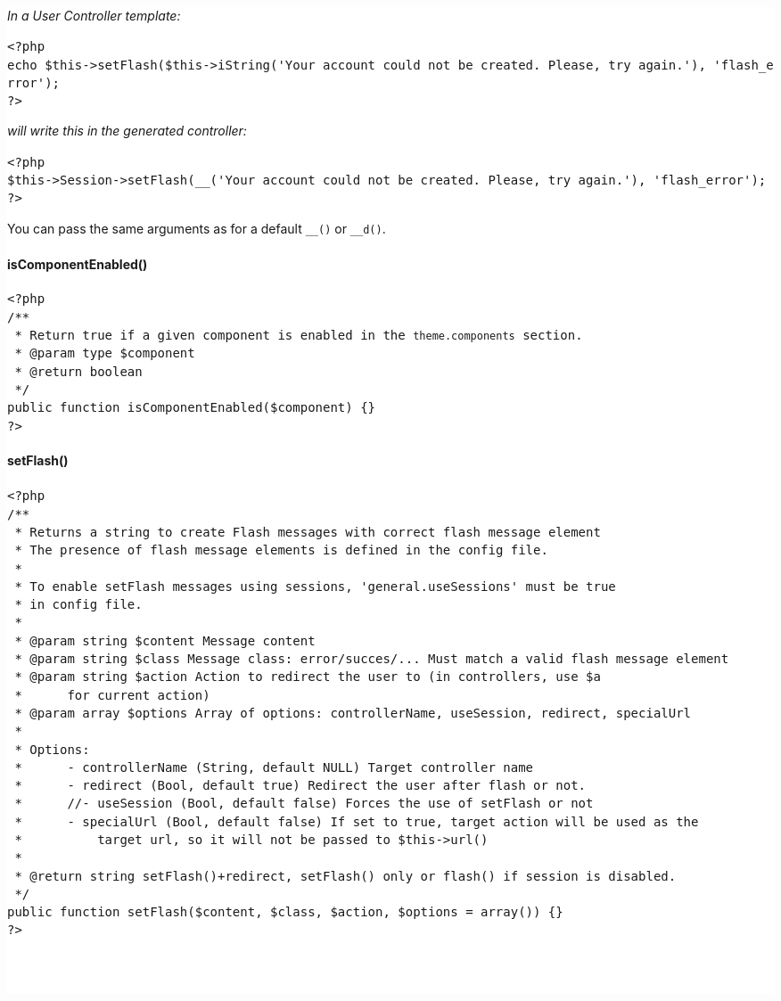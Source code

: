<div class="row">
	<div class="col-lg-6 col-md-6">
		<em>In a User Controller template:</em>
<pre class="syntax brush-html">
&lt;?php
echo $this->setFlash($this->iString('Your account could not be created. Please, try again.'), 'flash_error');
?&gt;
</pre>
	</div>
	<div class="col-lg-6 col-md-6">
		<em>will write this in the generated controller:</em>
<pre class="syntax brush-php">
&lt;?php
$this->Session->setFlash(__('Your account could not be created. Please, try again.'), 'flash_error');
?&gt;
</pre>
	</div>
</div>

You can pass the same arguments as for a default `__()` or `__d()`.


#### isComponentEnabled()

<pre class="syntax brush-html">
&lt;?php
/**
 * Return true if a given component is enabled in the <code>theme.components</code> section.
 * @param type $component
 * @return boolean
 */
public function isComponentEnabled($component) {}
?&gt;
</pre>


#### setFlash()

<pre class="syntax brush-html">
&lt;?php
/**
 * Returns a string to create Flash messages with correct flash message element
 * The presence of flash message elements is defined in the config file.
 *
 * To enable setFlash messages using sessions, 'general.useSessions' must be true
 * in config file.
 *
 * @param string $content Message content
 * @param string $class Message class: error/succes/... Must match a valid flash message element
 * @param string $action Action to redirect the user to (in controllers, use $a
 * 		for current action)
 * @param array $options Array of options: controllerName, useSession, redirect, specialUrl
 *
 * Options:
 * 		- controllerName (String, default NULL) Target controller name
 * 		- redirect (Bool, default true) Redirect the user after flash or not.
 * 		//- useSession (Bool, default false) Forces the use of setFlash or not
 * 		- specialUrl (Bool, default false) If set to true, target action will be used as the
 * 			target url, so it will not be passed to $this->url()
 *
 * @return string setFlash()+redirect, setFlash() only or flash() if session is disabled.
 */
public function setFlash($content, $class, $action, $options = array()) {}
?&gt;